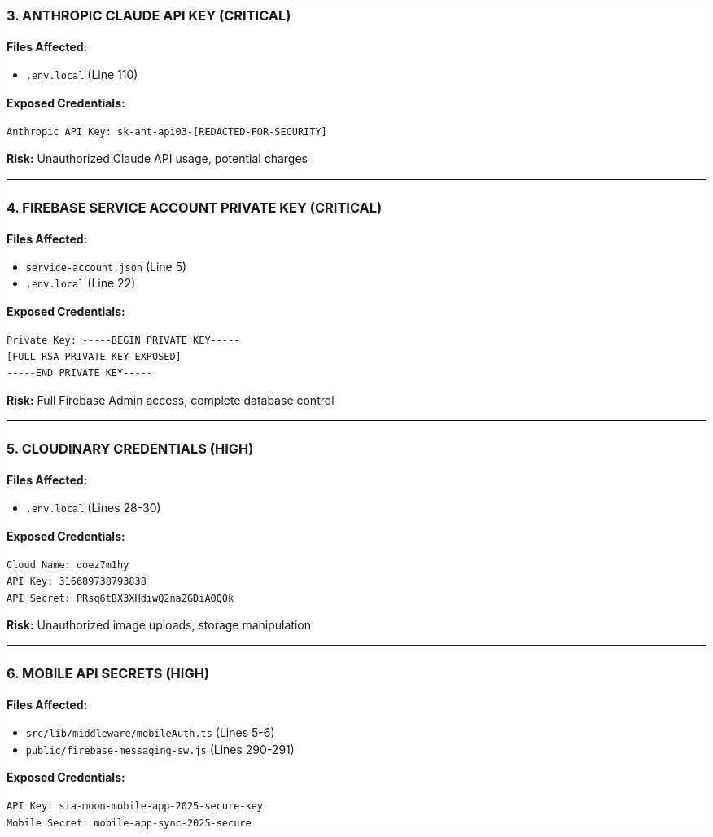 
### **3. ANTHROPIC CLAUDE API KEY (CRITICAL)**

**Files Affected:**
- `.env.local` (Line 110)

**Exposed Credentials:**
```
Anthropic API Key: sk-ant-api03-[REDACTED-FOR-SECURITY]
```

**Risk:** Unauthorized Claude API usage, potential charges

---

### **4. FIREBASE SERVICE ACCOUNT PRIVATE KEY (CRITICAL)**

**Files Affected:**
- `service-account.json` (Line 5)
- `.env.local` (Line 22)

**Exposed Credentials:**
```
Private Key: -----BEGIN PRIVATE KEY-----
[FULL RSA PRIVATE KEY EXPOSED]
-----END PRIVATE KEY-----
```

**Risk:** Full Firebase Admin access, complete database control

---

### **5. CLOUDINARY CREDENTIALS (HIGH)**

**Files Affected:**
- `.env.local` (Lines 28-30)

**Exposed Credentials:**
```
Cloud Name: doez7m1hy
API Key: 316689738793838
API Secret: PRsq6tBX3XHdiwQ2na2GDiAOQ0k
```

**Risk:** Unauthorized image uploads, storage manipulation

---

### **6. MOBILE API SECRETS (HIGH)**

**Files Affected:**
- `src/lib/middleware/mobileAuth.ts` (Lines 5-6)
- `public/firebase-messaging-sw.js` (Lines 290-291)

**Exposed Credentials:**
```
API Key: sia-moon-mobile-app-2025-secure-key
Mobile Secret: mobile-app-sync-2025-secure
```
